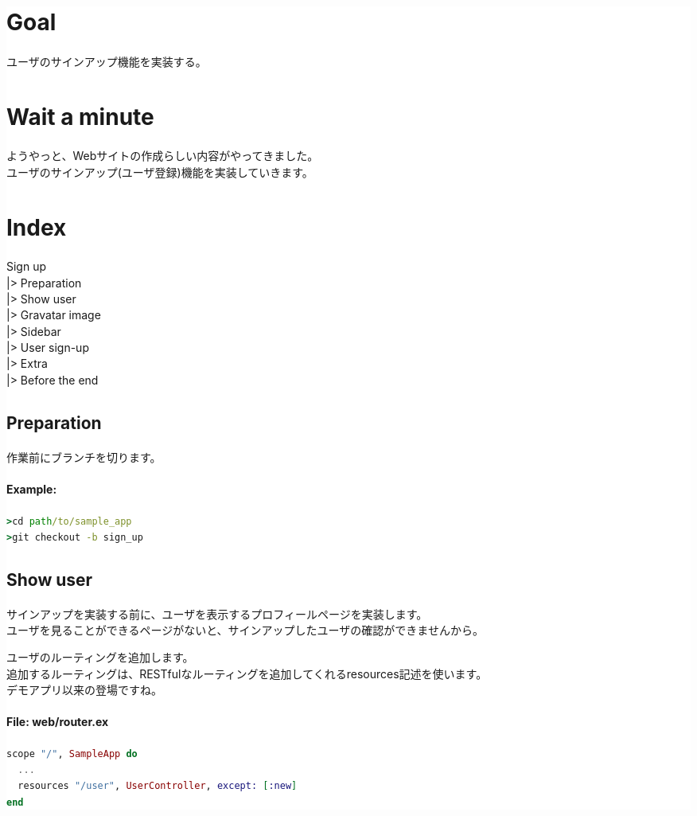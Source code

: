 # Goal
ユーザのサインアップ機能を実装する。  

# Wait a minute
ようやっと、Webサイトの作成らしい内容がやってきました。  
ユーザのサインアップ(ユーザ登録)機能を実装していきます。  

# Index
Sign up  
|> Preparation  
|> Show user  
|> Gravatar image  
|> Sidebar  
|> User sign-up  
|> Extra  
|> Before the end  

## Preparation
作業前にブランチを切ります。  

#### Example:

```cmd
>cd path/to/sample_app
>git checkout -b sign_up
```

## Show user
サインアップを実装する前に、ユーザを表示するプロフィールページを実装します。  
ユーザを見ることができるページがないと、サインアップしたユーザの確認ができませんから。  

ユーザのルーティングを追加します。  
追加するルーティングは、RESTfulなルーティングを追加してくれるresources記述を使います。  
デモアプリ以来の登場ですね。  

#### File: web/router.ex

```elixir
scope "/", SampleApp do
  ...
  resources "/user", UserController, except: [:new]
end
```
